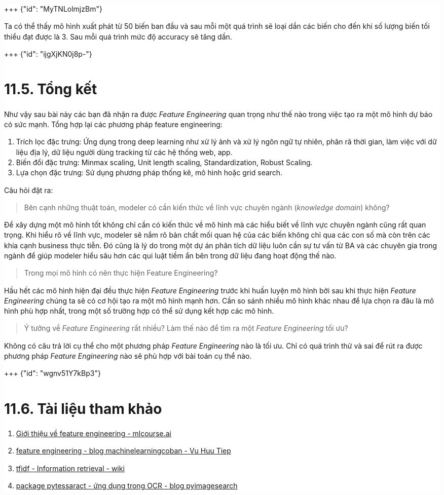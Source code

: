 +++ {"id": "MyTNLolmjzBm"}

Ta có thể thấy mô hình xuất phát từ 50 biến ban đầu và sau mỗi một quá trình sẽ loại dần các biến cho đến khi số lượng biến tối thiểu đạt được là 3. Sau mỗi quá trình mức độ accuracy sẽ tăng dần.

+++ {"id": "ijgXjKN0j8p-"}

# 11.5. Tổng kết

Như vậy sau bài này các bạn đã nhận ra được _Feature Engineering_ quan trọng như thế nào trong việc tạo ra một mô hình dự báo có sức mạnh. Tổng hợp lại các phương pháp feature engineering:

1. Trích lọc đặc trưng: Ứng dụng trong deep learning như xử lý ảnh và xử lý ngôn ngữ tự nhiên, phân rã thời gian, làm việc với dữ liệu địa lý, dữ liệu người dùng tracking từ các hệ thống web, app.
2. Biến đổi đặc trưng: Minmax scaling, Unit length scaling, Standardization, Robust Scaling.
3. Lựa chọn đặc trưng: Sử dụng phương pháp thống kê, mô hình hoặc grid search.

Câu hỏi đặt ra:

> Bên cạnh những thuật toán, modeler có cần kiến thức về lĩnh vực chuyên ngành (_knowledge domain_) không?

Để xây dựng một mô hình tốt không chỉ cần có kiến thức về mô hình mà các hiểu biết về lĩnh vực chuyên ngành cũng rất quan trọng. Khi hiểu rõ về lĩnh vực, modeler sẽ nắm rõ bản chất mối quan hệ của các biến không chỉ qua các con số mà còn trên các khía cạnh business thực tiễn. Đó cũng là lý do trong một dự án phân tích dữ liệu luôn cần sự tư vấn từ BA và các chuyên gia trong ngành để giúp modeler hiểu sâu hơn các qui luật tiềm ẩn bên trong dữ liệu đang hoạt động thế nào.

> Trong mọi mô hình có nên thực hiện Feature Engineering?

Hầu hết các mô hình hiện đại đều thực hiện _Feature Engineering_ trước khi huấn luyện mô hình bởi sau khi thực hiện _Feature Engineering_ chúng ta sẽ có cơ hội tạo ra một mô hình mạnh hơn. Cần so sánh nhiều mô hình khác nhau để lựa chọn ra đâu là mô hình phù hợp nhất, trong một số trường hợp có thể sử dụng kết hợp các mô hình.

> Ý tưởng về _Feature Engineering_ rất nhiều? Làm thế nào để tìm ra một _Feature Engineering_ tối ưu?

Không có câu trả lời cụ thể cho một phương pháp _Feature Engineering_ nào là tối ưu. Chỉ có quá trình thử và sai để rút ra được phương pháp _Feature Engineering_ nào sẽ phù hợp với bài toán cụ thể nào.

+++ {"id": "wgnv51Y7kBp3"}

# 11.6. Tài liệu tham khảo

1. [Giới thiệu về feature engineering - mlcourse.ai](https://mlcourse.ai/notebooks/blob/master/jupyter_english/topic06_features_regression/topic6_feature_engineering_feature_selection.ipynb?flush_cache=true)

2. [feature engineering - blog machinelearningcoban - Vu Huu Tiep](https://machinelearningcoban.com/general/2017/02/06/featureengineering/)

3. [tfidf - Information retrieval - wiki](https://en.wikipedia.org/wiki/Tf%E2%80%93idf)

4. [package pytessaract - ứng dụng trong OCR - blog pyimagesearch](https://www.pyimagesearch.com/2017/07/10/using-tesseract-ocr-python/)
